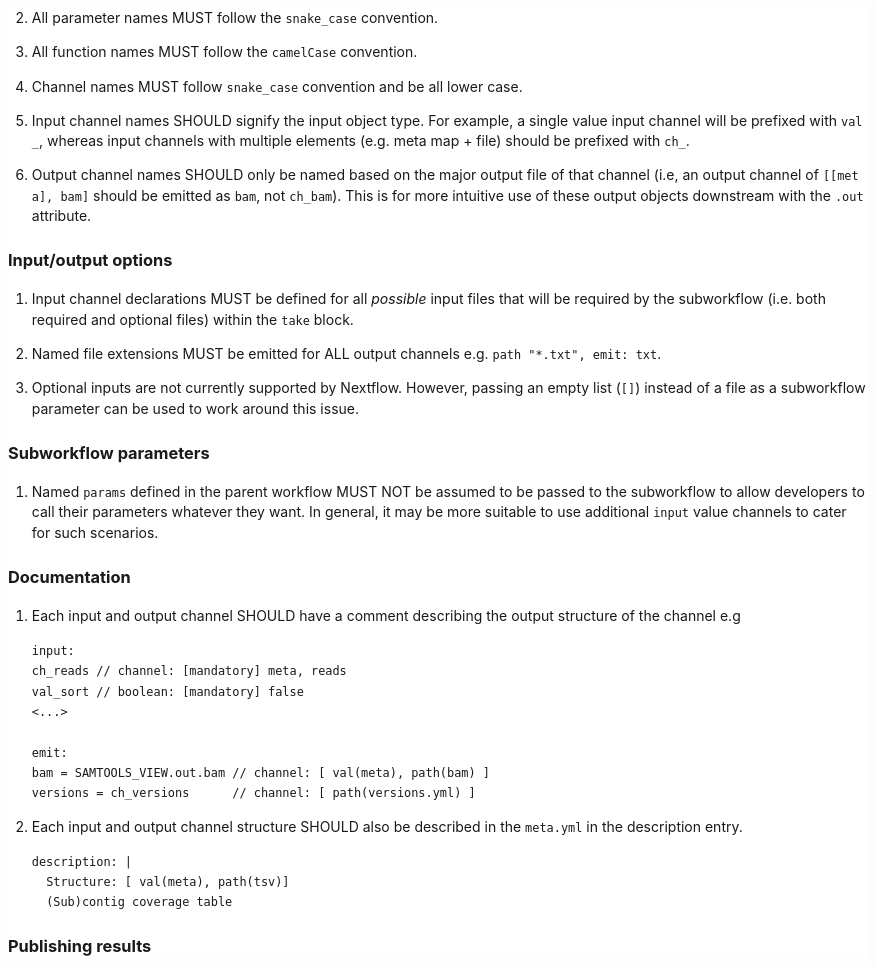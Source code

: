 2. All parameter names MUST follow the `snake_case` convention.

3. All function names MUST follow the `camelCase` convention.

4. Channel names MUST follow `snake_case` convention and be all lower case.

5. Input channel names SHOULD signify the input object type. For example, a single value input channel will be prefixed with `val_`, whereas input channels with multiple elements (e.g. meta map + file) should be prefixed with `ch_`.

6. Output channel names SHOULD only be named based on the major output file of that channel (i.e, an output channel of `[[meta], bam]` should be emitted as `bam`, not `ch_bam`). This is for more intuitive use of these output objects downstream with the `.out` attribute.

### Input/output options

1. Input channel declarations MUST be defined for all _possible_ input files that will be required by the subworkflow (i.e. both required and optional files) within the `take` block.

2. Named file extensions MUST be emitted for ALL output channels e.g. `path "*.txt", emit: txt`.

3. Optional inputs are not currently supported by Nextflow. However, passing an empty list (`[]`) instead of a file as a subworkflow parameter can be used to work around this issue.

### Subworkflow parameters

1. Named `params` defined in the parent workflow MUST NOT be assumed to be passed to the subworkflow to allow developers to call their parameters whatever they want. In general, it may be more suitable to use additional `input` value channels to cater for such scenarios.

### Documentation

1. Each input and output channel SHOULD have a comment describing the output structure of the channel e.g

   ```nextflow
   input:
   ch_reads // channel: [mandatory] meta, reads
   val_sort // boolean: [mandatory] false
   <...>

   emit:
   bam = SAMTOOLS_VIEW.out.bam // channel: [ val(meta), path(bam) ]
   versions = ch_versions      // channel: [ path(versions.yml) ]
   ```

2. Each input and output channel structure SHOULD also be described in the `meta.yml` in the description entry.

   ```text
   description: |
     Structure: [ val(meta), path(tsv)]
     (Sub)contig coverage table
   ```

### Publishing results

